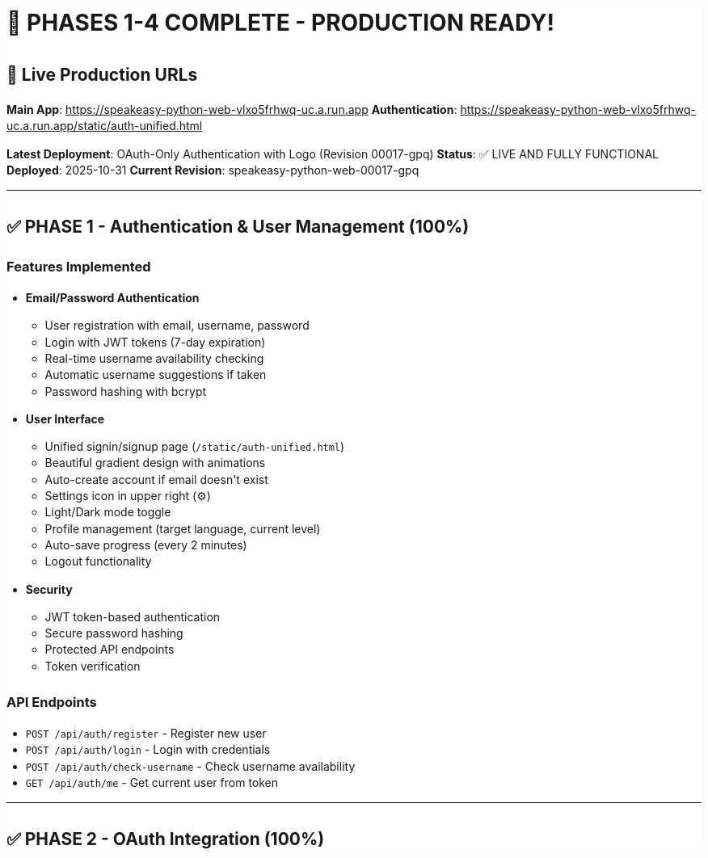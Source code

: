 # 🎉 PHASES 1-4 COMPLETE - PRODUCTION READY!

## 🚀 Live Production URLs

**Main App**: https://speakeasy-python-web-vlxo5frhwq-uc.a.run.app
**Authentication**: https://speakeasy-python-web-vlxo5frhwq-uc.a.run.app/static/auth-unified.html

**Latest Deployment**: OAuth-Only Authentication with Logo (Revision 00017-gpq)
**Status**: ✅ LIVE AND FULLY FUNCTIONAL
**Deployed**: 2025-10-31
**Current Revision**: speakeasy-python-web-00017-gpq

---

## ✅ PHASE 1 - Authentication & User Management (100%)

### Features Implemented
- **Email/Password Authentication**
  - User registration with email, username, password
  - Login with JWT tokens (7-day expiration)
  - Real-time username availability checking
  - Automatic username suggestions if taken
  - Password hashing with bcrypt

- **User Interface**
  - Unified signin/signup page (`/static/auth-unified.html`)
  - Beautiful gradient design with animations
  - Auto-create account if email doesn't exist
  - Settings icon in upper right (⚙️)
  - Light/Dark mode toggle
  - Profile management (target language, current level)
  - Auto-save progress (every 2 minutes)
  - Logout functionality

- **Security**
  - JWT token-based authentication
  - Secure password hashing
  - Protected API endpoints
  - Token verification

### API Endpoints
- `POST /api/auth/register` - Register new user
- `POST /api/auth/login` - Login with credentials
- `POST /api/auth/check-username` - Check username availability
- `GET /api/auth/me` - Get current user from token

---

## ✅ PHASE 2 - OAuth Integration (100%)
